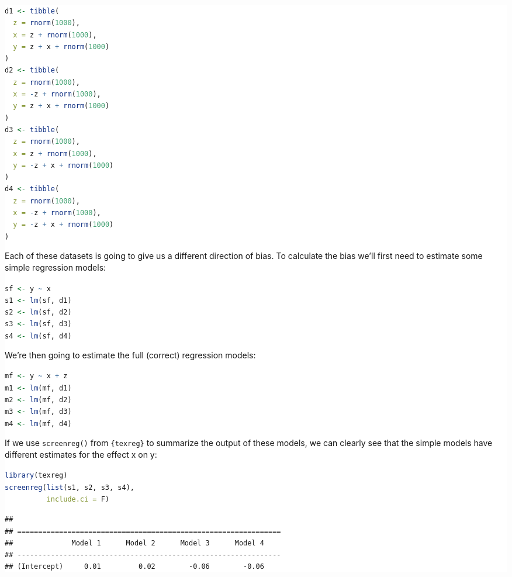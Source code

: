 ``` r
d1 <- tibble(
  z = rnorm(1000),
  x = z + rnorm(1000),
  y = z + x + rnorm(1000)
)
d2 <- tibble(
  z = rnorm(1000),
  x = -z + rnorm(1000),
  y = z + x + rnorm(1000)
)
d3 <- tibble(
  z = rnorm(1000),
  x = z + rnorm(1000),
  y = -z + x + rnorm(1000)
)
d4 <- tibble(
  z = rnorm(1000),
  x = -z + rnorm(1000),
  y = -z + x + rnorm(1000)
)
```

Each of these datasets is going to give us a different direction of
bias. To calculate the bias we’ll first need to estimate some simple
regression models:

``` r
sf <- y ~ x
s1 <- lm(sf, d1)
s2 <- lm(sf, d2)
s3 <- lm(sf, d3)
s4 <- lm(sf, d4)
```

We’re then going to estimate the full (correct) regression models:

``` r
mf <- y ~ x + z
m1 <- lm(mf, d1)
m2 <- lm(mf, d2)
m3 <- lm(mf, d3)
m4 <- lm(mf, d4)
```

If we use `screenreg()` from `{texreg}` to summarize the output of these
models, we can clearly see that the simple models have different
estimates for the effect x on y:

``` r
library(texreg)
screenreg(list(s1, s2, s3, s4),
          include.ci = F)
```

    ## 
    ## ===============================================================
    ##              Model 1      Model 2      Model 3      Model 4    
    ## ---------------------------------------------------------------
    ## (Intercept)     0.01         0.02        -0.06        -0.06    